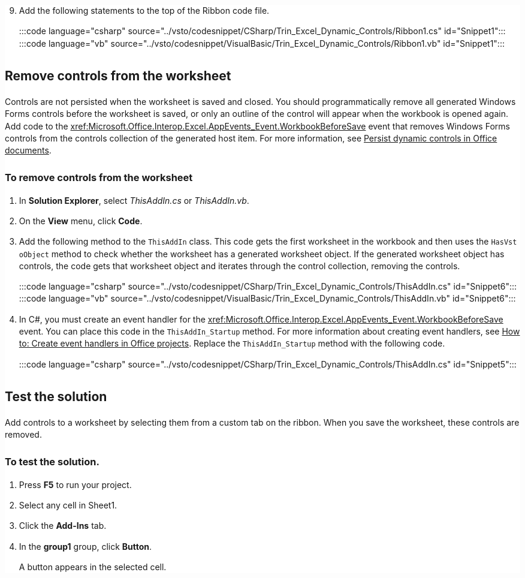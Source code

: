 9. Add the following statements to the top of the Ribbon code file.

     :::code language="csharp" source="../vsto/codesnippet/CSharp/Trin_Excel_Dynamic_Controls/Ribbon1.cs" id="Snippet1":::
     :::code language="vb" source="../vsto/codesnippet/VisualBasic/Trin_Excel_Dynamic_Controls/Ribbon1.vb" id="Snippet1":::

## Remove controls from the worksheet
 Controls are not persisted when the worksheet is saved and closed. You should programmatically remove all generated Windows Forms controls before the worksheet is saved, or only an outline of the control will appear when the workbook is opened again. Add code to the <xref:Microsoft.Office.Interop.Excel.AppEvents_Event.WorkbookBeforeSave> event that removes Windows Forms controls from the controls collection of the generated host item. For more information, see [Persist dynamic controls in Office documents](../vsto/persisting-dynamic-controls-in-office-documents.md).

### To remove controls from the worksheet

1. In **Solution Explorer**, select *ThisAddIn.cs* or *ThisAddIn.vb*.

2. On the **View** menu, click **Code**.

3. Add the following method to the `ThisAddIn` class. This code gets the first worksheet in the workbook and then uses the `HasVstoObject` method to check whether the worksheet has a generated worksheet object. If the generated worksheet object has controls, the code gets that worksheet object and iterates through the control collection, removing the controls.

     :::code language="csharp" source="../vsto/codesnippet/CSharp/Trin_Excel_Dynamic_Controls/ThisAddIn.cs" id="Snippet6":::
     :::code language="vb" source="../vsto/codesnippet/VisualBasic/Trin_Excel_Dynamic_Controls/ThisAddIn.vb" id="Snippet6":::

4. In C#, you must create an event handler for the <xref:Microsoft.Office.Interop.Excel.AppEvents_Event.WorkbookBeforeSave> event. You can place this code in the `ThisAddIn_Startup` method. For more information about creating event handlers, see [How to: Create event handlers in Office projects](../vsto/how-to-create-event-handlers-in-office-projects.md). Replace the `ThisAddIn_Startup` method with the following code.

     :::code language="csharp" source="../vsto/codesnippet/CSharp/Trin_Excel_Dynamic_Controls/ThisAddIn.cs" id="Snippet5":::

## Test the solution
 Add controls to a worksheet by selecting them from a custom tab on the ribbon. When you save the worksheet, these controls are removed.

### To test the solution.

1. Press **F5** to run your project.

2. Select any cell in Sheet1.

3. Click the **Add-Ins** tab.

4. In the **group1** group, click **Button**.

     A button appears in the selected cell.
